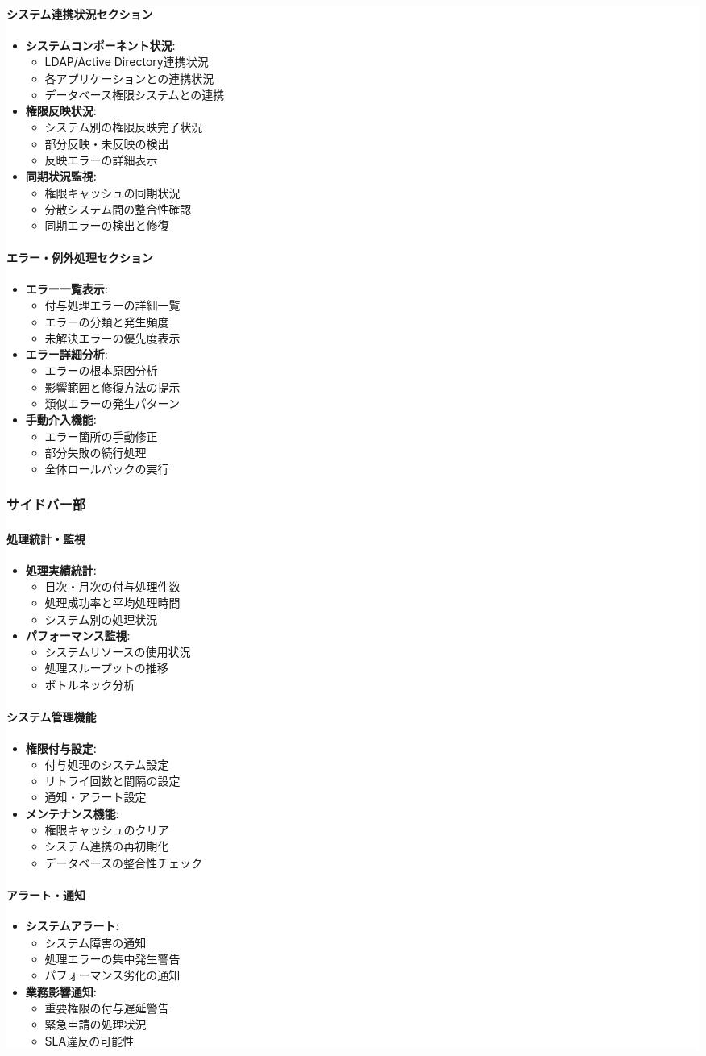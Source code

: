 #### システム連携状況セクション
- **システムコンポーネント状況**:
  - LDAP/Active Directory連携状況
  - 各アプリケーションとの連携状況
  - データベース権限システムとの連携
- **権限反映状況**:
  - システム別の権限反映完了状況
  - 部分反映・未反映の検出
  - 反映エラーの詳細表示
- **同期状況監視**:
  - 権限キャッシュの同期状況
  - 分散システム間の整合性確認
  - 同期エラーの検出と修復

#### エラー・例外処理セクション
- **エラー一覧表示**:
  - 付与処理エラーの詳細一覧
  - エラーの分類と発生頻度
  - 未解決エラーの優先度表示
- **エラー詳細分析**:
  - エラーの根本原因分析
  - 影響範囲と修復方法の提示
  - 類似エラーの発生パターン
- **手動介入機能**:
  - エラー箇所の手動修正
  - 部分失敗の続行処理
  - 全体ロールバックの実行

### サイドバー部

#### 処理統計・監視
- **処理実績統計**:
  - 日次・月次の付与処理件数
  - 処理成功率と平均処理時間
  - システム別の処理状況
- **パフォーマンス監視**:
  - システムリソースの使用状況
  - 処理スループットの推移
  - ボトルネック分析

#### システム管理機能
- **権限付与設定**:
  - 付与処理のシステム設定
  - リトライ回数と間隔の設定
  - 通知・アラート設定
- **メンテナンス機能**:
  - 権限キャッシュのクリア
  - システム連携の再初期化
  - データベースの整合性チェック

#### アラート・通知
- **システムアラート**:
  - システム障害の通知
  - 処理エラーの集中発生警告
  - パフォーマンス劣化の通知
- **業務影響通知**:
  - 重要権限の付与遅延警告
  - 緊急申請の処理状況
  - SLA違反の可能性
